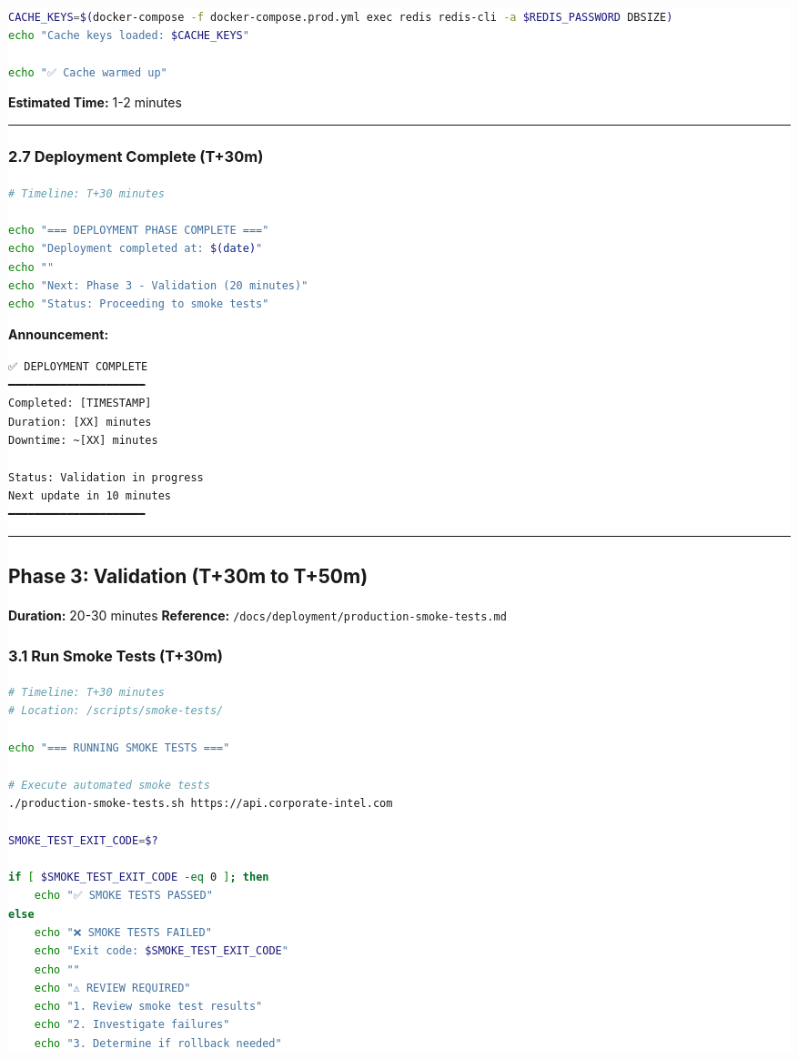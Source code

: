 ```bash
CACHE_KEYS=$(docker-compose -f docker-compose.prod.yml exec redis redis-cli -a $REDIS_PASSWORD DBSIZE)
echo "Cache keys loaded: $CACHE_KEYS"

echo "✅ Cache warmed up"
```

**Estimated Time:** 1-2 minutes

---

### 2.7 Deployment Complete (T+30m)

```bash
# Timeline: T+30 minutes

echo "=== DEPLOYMENT PHASE COMPLETE ==="
echo "Deployment completed at: $(date)"
echo ""
echo "Next: Phase 3 - Validation (20 minutes)"
echo "Status: Proceeding to smoke tests"
```

**Announcement:**
```
✅ DEPLOYMENT COMPLETE
━━━━━━━━━━━━━━━━━━━━━
Completed: [TIMESTAMP]
Duration: [XX] minutes
Downtime: ~[XX] minutes

Status: Validation in progress
Next update in 10 minutes
━━━━━━━━━━━━━━━━━━━━━
```

---

## Phase 3: Validation (T+30m to T+50m)

**Duration:** 20-30 minutes
**Reference:** `/docs/deployment/production-smoke-tests.md`

### 3.1 Run Smoke Tests (T+30m)

```bash
# Timeline: T+30 minutes
# Location: /scripts/smoke-tests/

echo "=== RUNNING SMOKE TESTS ==="

# Execute automated smoke tests
./production-smoke-tests.sh https://api.corporate-intel.com

SMOKE_TEST_EXIT_CODE=$?

if [ $SMOKE_TEST_EXIT_CODE -eq 0 ]; then
    echo "✅ SMOKE TESTS PASSED"
else
    echo "❌ SMOKE TESTS FAILED"
    echo "Exit code: $SMOKE_TEST_EXIT_CODE"
    echo ""
    echo "⚠️ REVIEW REQUIRED"
    echo "1. Review smoke test results"
    echo "2. Investigate failures"
    echo "3. Determine if rollback needed"
```